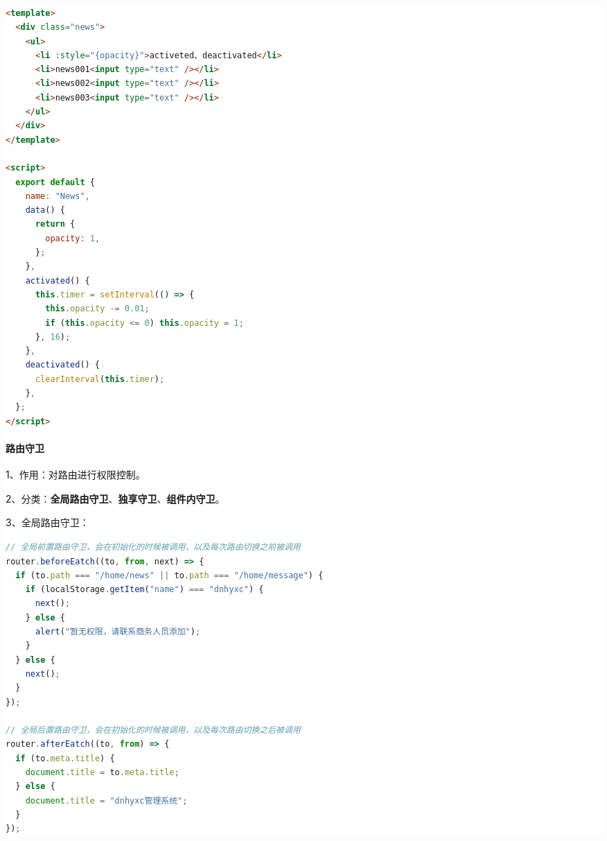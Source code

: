 ```html
<template>
  <div class="news">
    <ul>
      <li :style="{opacity}">activeted、deactivated</li>
      <li>news001<input type="text" /></li>
      <li>news002<input type="text" /></li>
      <li>news003<input type="text" /></li>
    </ul>
  </div>
</template>

<script>
  export default {
    name: "News",
    data() {
      return {
        opacity: 1,
      };
    },
    activated() {
      this.timer = setInterval(() => {
        this.opacity -= 0.01;
        if (this.opacity <= 0) this.opacity = 1;
      }, 16);
    },
    deactivated() {
      clearInterval(this.timer);
    },
  };
</script>
```

#### 路由守卫

1、作用：对路由进行权限控制。

2、分类：**全局路由守卫**、**独享守卫**、**组件内守卫**。

3、全局路由守卫：

```js
// 全局前置路由守卫，会在初始化的时候被调用，以及每次路由切换之前被调用
router.beforeEatch((to, from, next) => {
  if (to.path === "/home/news" || to.path === "/home/message") {
    if (localStorage.getItem("name") === "dnhyxc") {
      next();
    } else {
      alert("暂无权限，请联系商务人员添加");
    }
  } else {
    next();
  }
});

// 全局后置路由守卫，会在初始化的时候被调用，以及每次路由切换之后被调用
router.afterEatch((to, from) => {
  if (to.meta.title) {
    document.title = to.meta.title;
  } else {
    document.title = "dnhyxc管理系统";
  }
});
```
